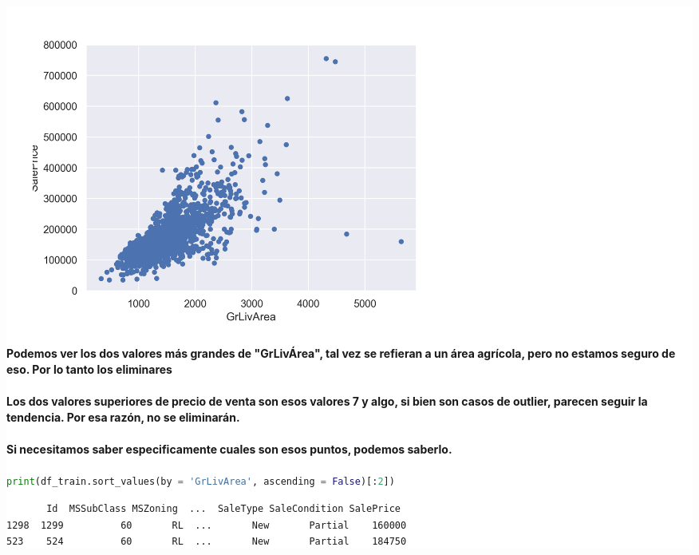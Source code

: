 <img src="Images/Corr1.png" alt="Distribución de SalePrice" width="600" height="400">

#### Podemos ver los dos valores más grandes de "GrLivÁrea", tal vez se refieran a un área agrícola, pero no estamos seguro de eso. Por lo tanto los eliminares

#### Los dos valores superiores de precio de venta son esos valores 7 y algo, si bien son casos de outlier, parecen seguir la tendencia. Por esa razón, no se eliminarán.

#### Si necesitamos saber especificamente cuales son esos puntos, podemos saberlo.
````python
print(df_train.sort_values(by = 'GrLivArea', ascending = False)[:2])
````
````bash
       Id  MSSubClass MSZoning  ...  SaleType SaleCondition SalePrice
1298  1299          60       RL  ...       New       Partial    160000
523    524          60       RL  ...       New       Partial    184750

````
